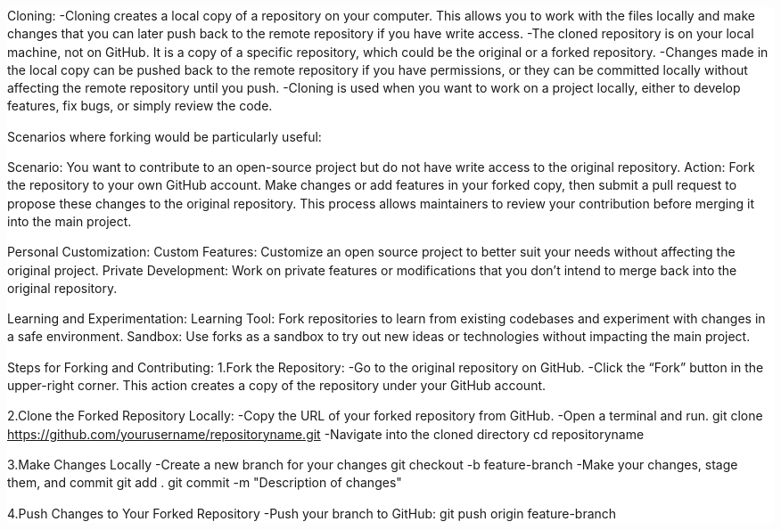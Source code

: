 Cloning:
-Cloning creates a local copy of a repository on your computer. This allows you to work with the files locally and make changes that you can later push back to the remote repository if you have write access.
-The cloned repository is on your local machine, not on GitHub. It is a copy of a specific repository, which could be the original or a forked repository.
-Changes made in the local copy can be pushed back to the remote repository if you have permissions, or they can be committed locally without affecting the remote repository until you push.
-Cloning is used when you want to work on a project locally, either to develop features, fix bugs, or simply review the code.

Scenarios where forking would be particularly useful:

Scenario: You want to contribute to an open-source project but do not have write access to the original repository.
Action: Fork the repository to your own GitHub account. Make changes or add features in your forked copy, then submit a pull request to propose these changes to the original repository. This process allows maintainers to review your contribution before merging it into the main project.

Personal Customization:
Custom Features: Customize an open source project to better suit your needs without affecting the original project.
Private Development: Work on private features or modifications that you don’t intend to merge back into the original repository.

Learning and Experimentation:
Learning Tool: Fork repositories to learn from existing codebases and experiment with changes in a safe environment.
Sandbox: Use forks as a sandbox to try out new ideas or technologies without impacting the main project.

Steps for Forking and Contributing:
1.Fork the Repository:
 -Go to the original repository on GitHub.
 -Click the “Fork” button in the upper-right corner. This action creates a copy of the repository under your GitHub account.
 
2.Clone the Forked Repository Locally:
-Copy the URL of your forked repository from GitHub.
-Open a terminal and run.
 git clone https://github.com/yourusername/repositoryname.git
-Navigate into the cloned directory
 cd repositoryname
 
3.Make Changes Locally
 -Create a new branch for your changes
 git checkout -b feature-branch
 -Make your changes, stage them, and commit
 git add .
git commit -m "Description of changes"

4.Push Changes to Your Forked Repository
 -Push your branch to GitHub:
 git push origin feature-branch
 